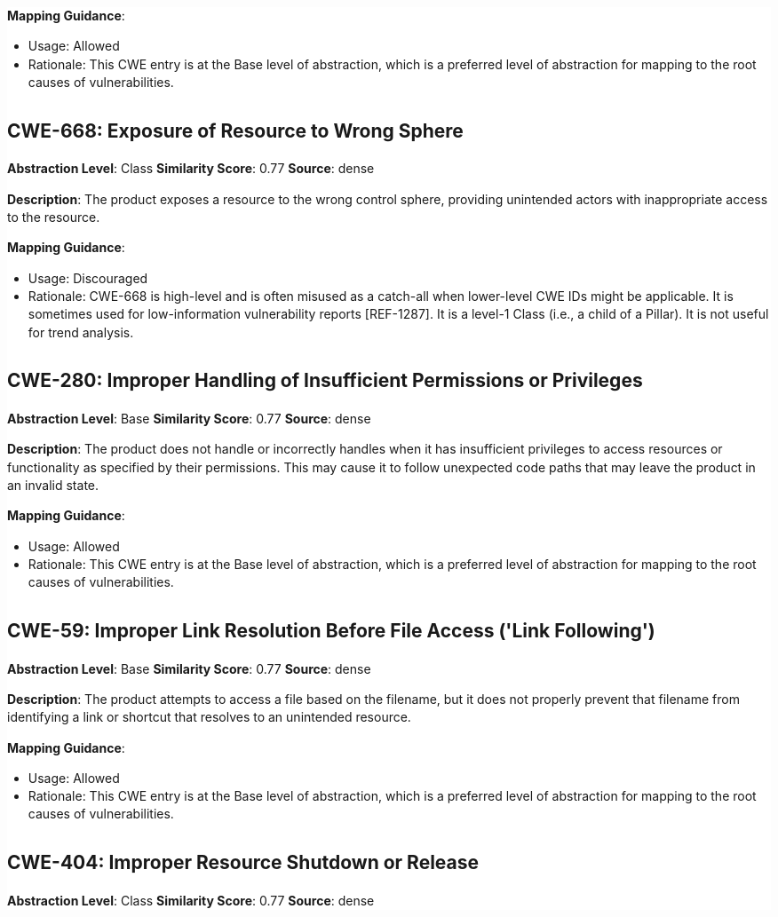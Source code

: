 **Mapping Guidance**:
- Usage: Allowed
- Rationale: This CWE entry is at the Base level of abstraction, which is a preferred level of abstraction for mapping to the root causes of vulnerabilities.

## CWE-668: Exposure of Resource to Wrong Sphere
**Abstraction Level**: Class
**Similarity Score**: 0.77
**Source**: dense

**Description**:
The product exposes a resource to the wrong control sphere, providing unintended actors with inappropriate access to the resource.

**Mapping Guidance**:
- Usage: Discouraged
- Rationale: CWE-668 is high-level and is often misused as a catch-all when lower-level CWE IDs might be applicable. It is sometimes used for low-information vulnerability reports [REF-1287]. It is a level-1 Class (i.e., a child of a Pillar). It is not useful for trend analysis.

## CWE-280: Improper Handling of Insufficient Permissions or Privileges 
**Abstraction Level**: Base
**Similarity Score**: 0.77
**Source**: dense

**Description**:
The product does not handle or incorrectly handles when it has insufficient privileges to access resources or functionality as specified by their permissions. This may cause it to follow unexpected code paths that may leave the product in an invalid state.

**Mapping Guidance**:
- Usage: Allowed
- Rationale: This CWE entry is at the Base level of abstraction, which is a preferred level of abstraction for mapping to the root causes of vulnerabilities.

## CWE-59: Improper Link Resolution Before File Access ('Link Following')
**Abstraction Level**: Base
**Similarity Score**: 0.77
**Source**: dense

**Description**:
The product attempts to access a file based on the filename, but it does not properly prevent that filename from identifying a link or shortcut that resolves to an unintended resource.

**Mapping Guidance**:
- Usage: Allowed
- Rationale: This CWE entry is at the Base level of abstraction, which is a preferred level of abstraction for mapping to the root causes of vulnerabilities.

## CWE-404: Improper Resource Shutdown or Release
**Abstraction Level**: Class
**Similarity Score**: 0.77
**Source**: dense
